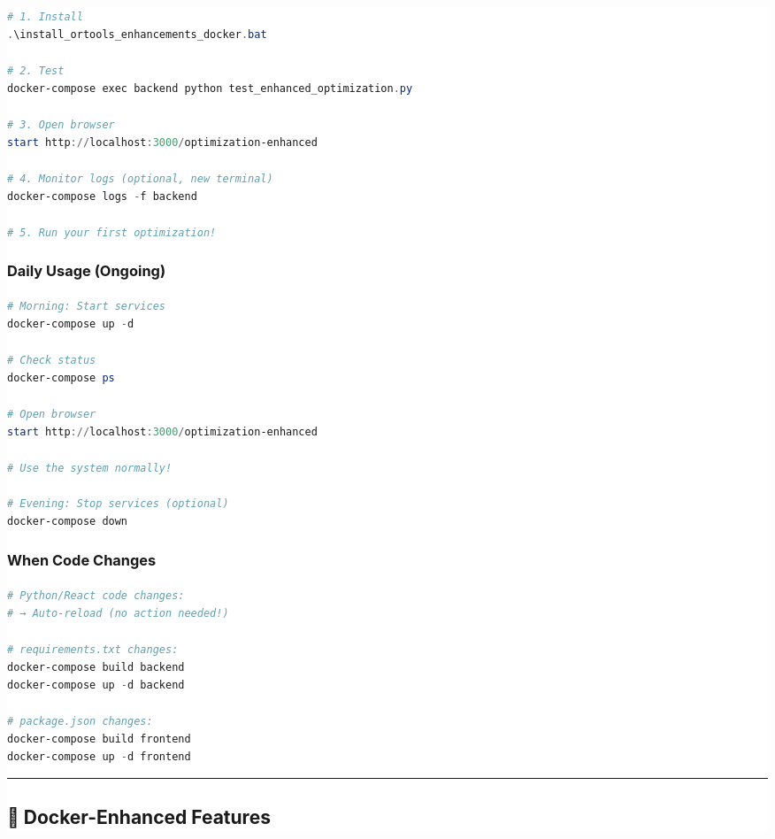 ```powershell
# 1. Install
.\install_ortools_enhancements_docker.bat

# 2. Test
docker-compose exec backend python test_enhanced_optimization.py

# 3. Open browser
start http://localhost:3000/optimization-enhanced

# 4. Monitor logs (optional, new terminal)
docker-compose logs -f backend

# 5. Run your first optimization!
```

### Daily Usage (Ongoing)

```powershell
# Morning: Start services
docker-compose up -d

# Check status
docker-compose ps

# Open browser
start http://localhost:3000/optimization-enhanced

# Use the system normally!

# Evening: Stop services (optional)
docker-compose down
```

### When Code Changes

```powershell
# Python/React code changes:
# → Auto-reload (no action needed!)

# requirements.txt changes:
docker-compose build backend
docker-compose up -d backend

# package.json changes:
docker-compose build frontend
docker-compose up -d frontend
```

---

## 🎨 Docker-Enhanced Features
